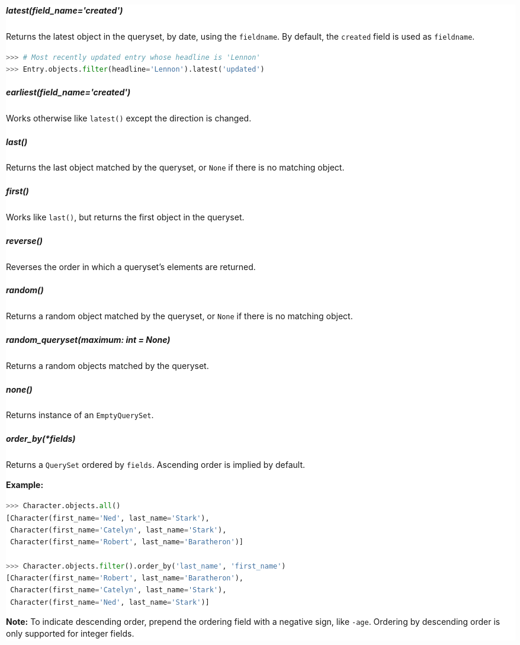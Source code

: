 ##### [](#header-5)latest(field_name='created')

Returns the latest object in the queryset, by date, using the `fieldname`.
By default, the `created` field is used as `fieldname`.

```py
>>> # Most recently updated entry whose headline is 'Lennon'
>>> Entry.objects.filter(headline='Lennon').latest('updated')
```

##### [](#header-5)earliest(field_name='created')

Works otherwise like `latest()` except the direction is changed.

##### [](#header-5)last()

Returns the last object matched by the queryset, or `None`
if there is no matching object.

##### [](#header-5)first()

Works like `last()`, but returns the first object in the queryset.

##### [](#header-5)reverse()

Reverses the order in which a queryset’s elements are returned.

##### [](#header-5)random()

Returns a random object matched by the queryset, or `None`
if there is no matching object.

##### [](#header-5)random_queryset(maximum: int = None)

Returns a random objects matched by the queryset.

##### [](#header-5)none()

Returns instance of an `EmptyQuerySet`.

##### [](#header-5)order_by(*fields)

Returns a `QuerySet` ordered by `fields`. Ascending order is implied by default.

**Example:**

```py
>>> Character.objects.all()
[Character(first_name='Ned', last_name='Stark'),
 Character(first_name='Catelyn', last_name='Stark'),
 Character(first_name='Robert', last_name='Baratheron')]

>>> Character.objects.filter().order_by('last_name', 'first_name')
[Character(first_name='Robert', last_name='Baratheron'),
 Character(first_name='Catelyn', last_name='Stark'),
 Character(first_name='Ned', last_name='Stark')]
```

<p class="note">
  <strong>Note:</strong> To indicate descending order, prepend the ordering 
  field with a negative sign, like <code>-age</code>. Ordering by descending
  order is only supported for integer fields.
</p>
